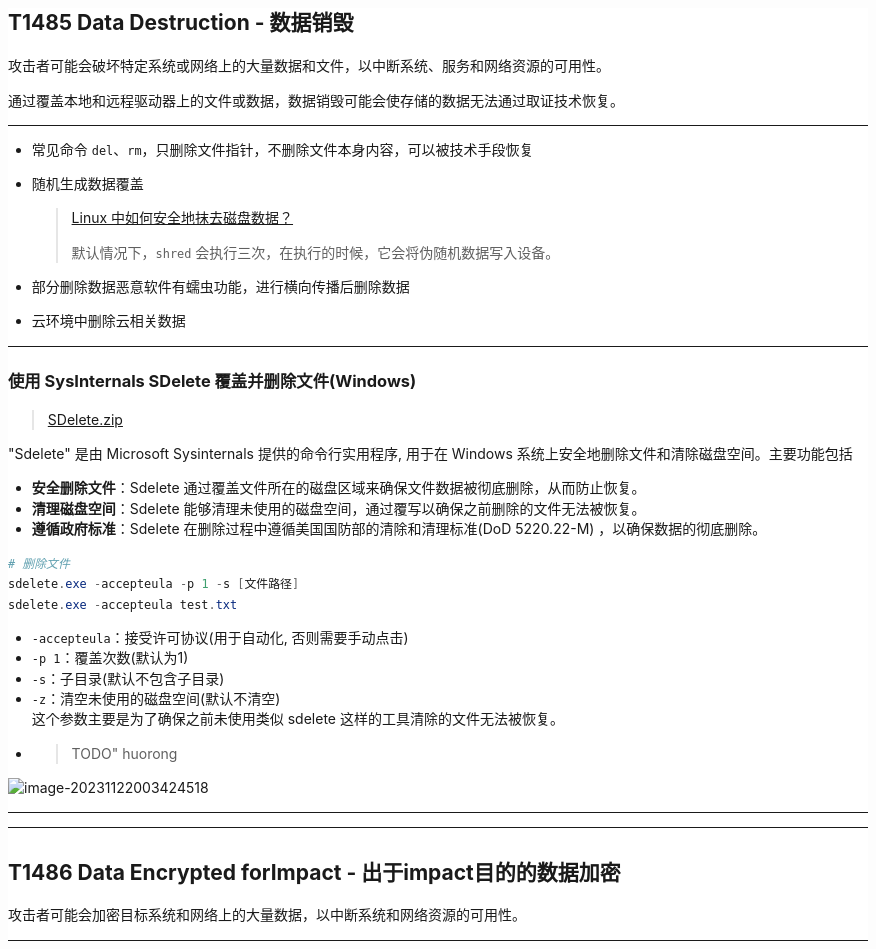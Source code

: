 ## T1485 Data Destruction - 数据销毁

攻击者可能会破坏特定系统或网络上的大量数据和文件，以中断系统、服务和网络资源的可用性。

通过覆盖本地和远程驱动器上的文件或数据，数据销毁可能会使存储的数据无法通过取证技术恢复。

---

- 常见命令 `del`、`rm`，只删除文件指针，不删除文件本身内容，可以被技术手段恢复 

- 随机生成数据覆盖 

  > [Linux 中如何安全地抹去磁盘数据？](https://mp.weixin.qq.com/s/w-pMU3_TD3dEPoW-XEde-A)
  >
  > 默认情况下，`shred` 会执行三次，在执行的时候，它会将伪随机数据写入设备。

- 部分删除数据恶意软件有蠕虫功能，进行横向传播后删除数据 

- 云环境中删除云相关数据

---

### 使用 SysInternals SDelete 覆盖并删除文件(Windows)

> [SDelete.zip](https://download.sysinternals.com/files/SDelete.zip)

"Sdelete" 是由 Microsoft Sysinternals 提供的命令行实用程序, 用于在 Windows 系统上安全地删除文件和清除磁盘空间。主要功能包括

- **安全删除文件**：Sdelete 通过覆盖文件所在的磁盘区域来确保文件数据被彻底删除，从而防止恢复。
- **清理磁盘空间**：Sdelete 能够清理未使用的磁盘空间，通过覆写以确保之前删除的文件无法被恢复。
- **遵循政府标准**：Sdelete 在删除过程中遵循美国国防部的清除和清理标准(DoD 5220.22-M) ，以确保数据的彻底删除。

```powershell
# 删除文件
sdelete.exe -accepteula -p 1 -s [文件路径]
sdelete.exe -accepteula test.txt
```
- `-accepteula`：接受许可协议(用于自动化, 否则需要手动点击)
- `-p 1`：覆盖次数(默认为1)
- `-s`：子目录(默认不包含子目录)
- `-z`：清空未使用的磁盘空间(默认不清空)  
  这个参数主要是为了确保之前未使用类似 sdelete 这样的工具清除的文件无法被恢复。
- > TODO" huorong 

![image-20231122003424518](http://cdn.ayusummer233.top/DailyNotes/202311220034557.png)

---

---

## T1486 Data Encrypted forImpact - 出于impact目的的数据加密

攻击者可能会加密目标系统和网络上的大量数据，以中断系统和网络资源的可用性。

---
